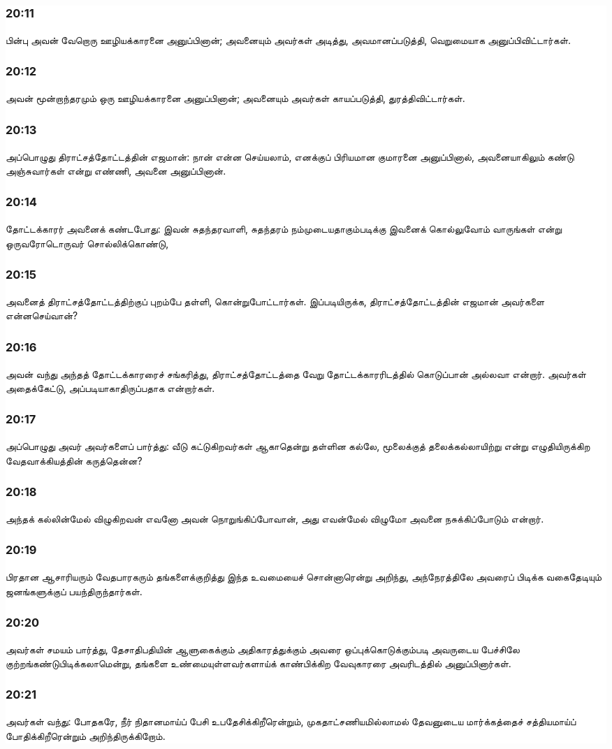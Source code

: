 ###  20:11

பின்பு அவன் வேறொரு ஊழியக்காரனை அனுப்பினான்; அவனையும் அவர்கள் அடித்து, அவமானப்படுத்தி, வெறுமையாக அனுப்பிவிட்டார்கள்.

###  20:12

அவன் மூன்றாந்தரமும் ஒரு ஊழியக்காரனை அனுப்பினான்; அவனையும் அவர்கள் காயப்படுத்தி, துரத்திவிட்டார்கள்.

###  20:13

அப்பொழுது திராட்சத்தோட்டத்தின் எஜமான்: நான் என்ன செய்யலாம், எனக்குப் பிரியமான குமாரனை அனுப்பினால், அவனையாகிலும் கண்டு அஞ்சுவார்கள் என்று எண்ணி, அவனை அனுப்பினான்.

###  20:14

தோட்டக்காரர் அவனைக் கண்டபோது: இவன் சுதந்தரவாளி, சுதந்தரம் நம்முடையதாகும்படிக்கு இவனைக் கொல்லுவோம் வாருங்கள் என்று ஒருவரோடொருவர் சொல்லிக்கொண்டு,

###  20:15

அவனைத் திராட்சத்தோட்டத்திற்குப் புறம்பே தள்ளி, கொன்றுபோட்டார்கள். இப்படியிருக்க, திராட்சத்தோட்டத்தின் எஜமான் அவர்களை என்னசெய்வான்?

###  20:16

அவன் வந்து அந்தத் தோட்டக்காரரைச் சங்கரித்து, திராட்சத்தோட்டத்தை வேறு தோட்டக்காரரிடத்தில் கொடுப்பான் அல்லவா என்றார். அவர்கள் அதைக்கேட்டு, அப்படியாகாதிருப்பதாக என்றார்கள்.

###  20:17

அப்பொழுது அவர் அவர்களைப் பார்த்து: வீடு கட்டுகிறவர்கள் ஆகாதென்று தள்ளின கல்லே, மூலைக்குத் தலைக்கல்லாயிற்று என்று எழுதியிருக்கிற வேதவாக்கியத்தின் கருத்தென்ன?

###  20:18

அந்தக் கல்லின்மேல் விழுகிறவன் எவனோ அவன் நொறுங்கிப்போவான், அது எவன்மேல் விழுமோ அவனை நசுக்கிப்போடும் என்றார்.

###  20:19

பிரதான ஆசாரியரும் வேதபாரகரும் தங்களைக்குறித்து இந்த உவமையைச் சொன்னாரென்று அறிந்து, அந்நேரத்திலே அவரைப் பிடிக்க வகைதேடியும் ஜனங்களுக்குப் பயந்திருந்தார்கள்.

###  20:20

அவர்கள் சமயம் பார்த்து, தேசாதிபதியின் ஆளுகைக்கும் அதிகாரத்துக்கும் அவரை ஒப்புக்கொடுக்கும்படி அவருடைய பேச்சிலே குற்றங்கண்டுபிடிக்கலாமென்று, தங்களை உண்மையுள்ளவர்களாய்க் காண்பிக்கிற வேவுகாரரை அவரிடத்தில் அனுப்பினார்கள்.

###  20:21

அவர்கள் வந்து: போதகரே, நீர் நிதானமாய்ப் பேசி உபதேசிக்கிறீரென்றும், முகதாட்சணியமில்லாமல் தேவனுடைய மார்க்கத்தைச் சத்தியமாய்ப் போதிக்கிறீரென்றும் அறிந்திருக்கிறோம்.
